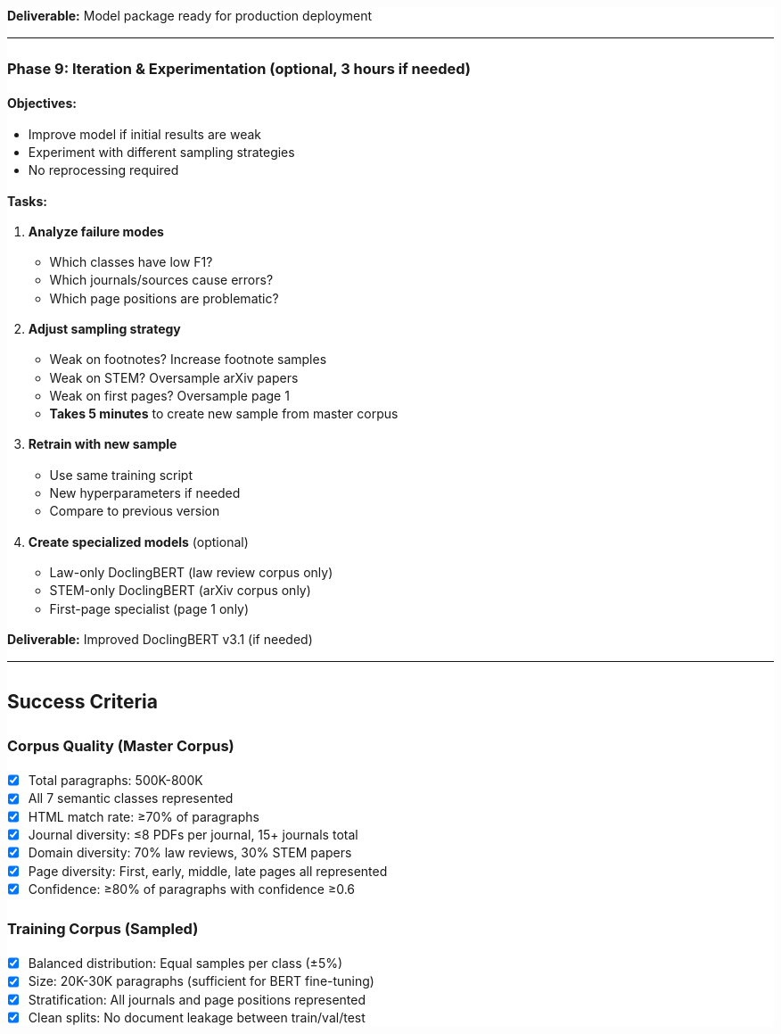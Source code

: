 **Deliverable:** Model package ready for production deployment

---

### Phase 9: Iteration & Experimentation (optional, 3 hours if needed)

**Objectives:**
- Improve model if initial results are weak
- Experiment with different sampling strategies
- No reprocessing required

**Tasks:**

1. **Analyze failure modes**
   - Which classes have low F1?
   - Which journals/sources cause errors?
   - Which page positions are problematic?

2. **Adjust sampling strategy**
   - Weak on footnotes? Increase footnote samples
   - Weak on STEM? Oversample arXiv papers
   - Weak on first pages? Oversample page 1
   - **Takes 5 minutes** to create new sample from master corpus

3. **Retrain with new sample**
   - Use same training script
   - New hyperparameters if needed
   - Compare to previous version

4. **Create specialized models** (optional)
   - Law-only DoclingBERT (law review corpus only)
   - STEM-only DoclingBERT (arXiv corpus only)
   - First-page specialist (page 1 only)

**Deliverable:** Improved DoclingBERT v3.1 (if needed)

---

## Success Criteria

### Corpus Quality (Master Corpus)

- [x] Total paragraphs: 500K-800K
- [x] All 7 semantic classes represented
- [x] HTML match rate: ≥70% of paragraphs
- [x] Journal diversity: ≤8 PDFs per journal, 15+ journals total
- [x] Domain diversity: 70% law reviews, 30% STEM papers
- [x] Page diversity: First, early, middle, late pages all represented
- [x] Confidence: ≥80% of paragraphs with confidence ≥0.6

### Training Corpus (Sampled)

- [x] Balanced distribution: Equal samples per class (±5%)
- [x] Size: 20K-30K paragraphs (sufficient for BERT fine-tuning)
- [x] Stratification: All journals and page positions represented
- [x] Clean splits: No document leakage between train/val/test
